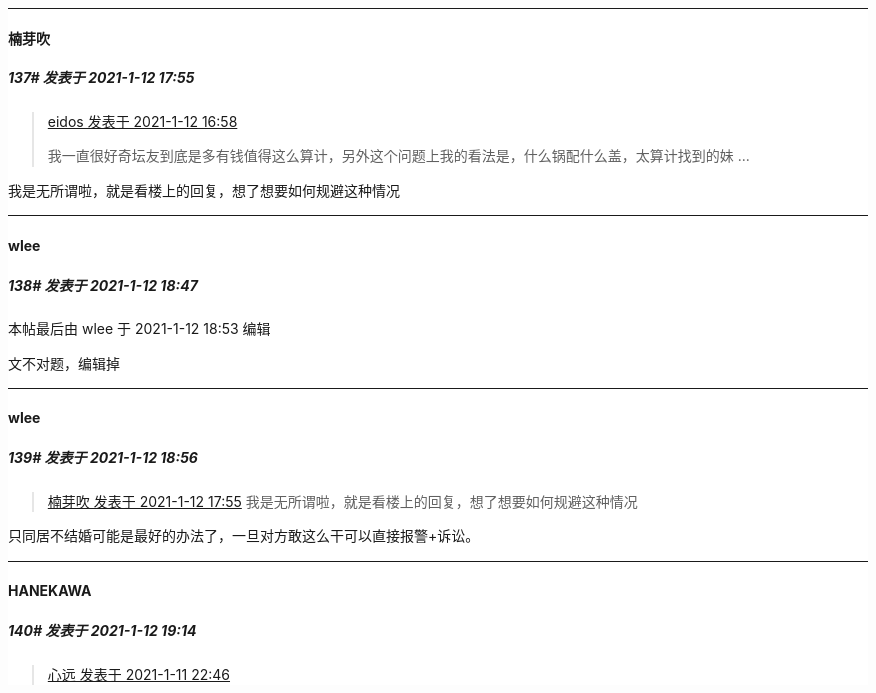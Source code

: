 


*****

####  楠芽吹  
##### 137#       发表于 2021-1-12 17:55



<blockquote><a href="httphttps://bbs.saraba1st.com/2b/forum.php?mod=redirect&amp;goto=findpost&amp;pid=50012713&amp;ptid=1982259" target="_blank">eidos 发表于 2021-1-12 16:58</a>

我一直很好奇坛友到底是多有钱值得这么算计，另外这个问题上我的看法是，什么锅配什么盖，太算计找到的妹 ...</blockquote>
我是无所谓啦，就是看楼上的回复，想了想要如何规避这种情况







*****

####  wlee  
##### 138#       发表于 2021-1-12 18:47



 本帖最后由 wlee 于 2021-1-12 18:53 编辑 

文不对题，编辑掉







*****

####  wlee  
##### 139#       发表于 2021-1-12 18:56



<blockquote><a href="httphttps://bbs.saraba1st.com/2b/forum.php?mod=redirect&amp;goto=findpost&amp;pid=50013317&amp;ptid=1982259" target="_blank">楠芽吹 发表于 2021-1-12 17:55</a>
我是无所谓啦，就是看楼上的回复，想了想要如何规避这种情况</blockquote>
只同居不结婚可能是最好的办法了，一旦对方敢这么干可以直接报警+诉讼。







*****

####  HANEKAWA  
##### 140#       发表于 2021-1-12 19:14



<blockquote><a href="httphttps://bbs.saraba1st.com/2b/forum.php?mod=redirect&amp;goto=findpost&amp;pid=50005786&amp;ptid=1982259" target="_blank">心远 发表于 2021-1-11 22:46</a>
